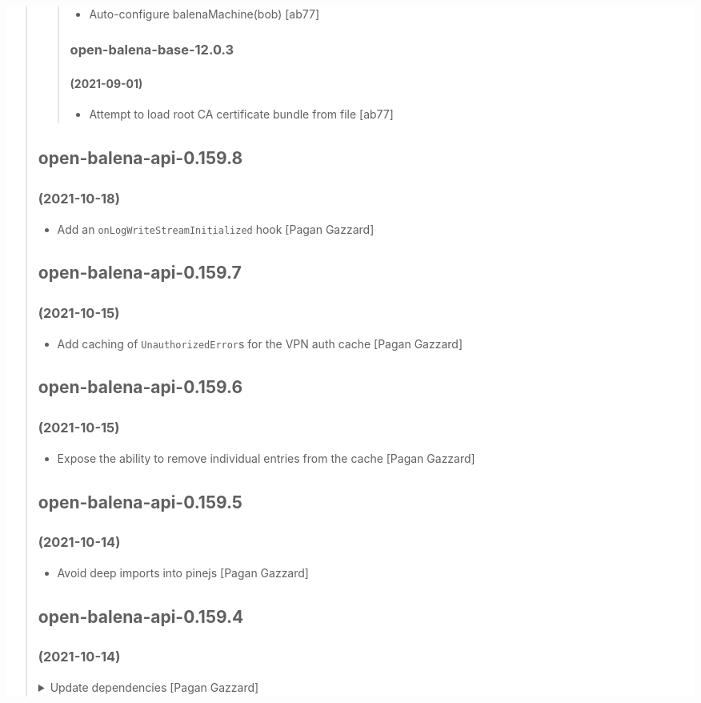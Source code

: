 >> 
>> * Auto-configure balenaMachine(bob) [ab77]
>> 
>> ### open-balena-base-12.0.3
>> #### (2021-09-01)
>> 
>> * Attempt to load root CA certificate bundle from file [ab77]
>> 
> </details>
> 
> 
> ## open-balena-api-0.159.8
> ### (2021-10-18)
> 
> * Add an `onLogWriteStreamInitialized` hook [Pagan Gazzard]
> 
> ## open-balena-api-0.159.7
> ### (2021-10-15)
> 
> * Add caching of `UnauthorizedError`s for the VPN auth cache [Pagan Gazzard]
> 
> ## open-balena-api-0.159.6
> ### (2021-10-15)
> 
> * Expose the ability to remove individual entries from the cache [Pagan Gazzard]
> 
> ## open-balena-api-0.159.5
> ### (2021-10-14)
> 
> * Avoid deep imports into pinejs [Pagan Gazzard]
> 
> ## open-balena-api-0.159.4
> ### (2021-10-14)
> 
> 
> <details>
> <summary> Update dependencies [Pagan Gazzard] </summary>
> 
>> ### pinejs-14.33.0
>> #### (2021-10-14)
>> 
>> * Add the ability to enable caching of api key permissions [Pagan Gazzard]
>> * Add the ability to enable caching of user permissions [Pagan Gazzard]
>> 
>> ### pinejs-14.32.0
>> #### (2021-10-14)
>> 
>> * Allow passing a function as the cache params to enable custom caching [Pagan Gazzard]
>> 
>> ### pinejs-14.31.2
>> #### (2021-10-05)
>> 
>> * Add the postgres pool error handler even when no PG_SCHEMA is specified [Pagan Gazzard]
>> 
>> ### pinejs-14.31.1
>> #### (Invalid date)
>> 
>> * More usage of nullish coalescing [Pagan Gazzard]
>> 
>> ### pinejs-14.31.0
>> #### (2021-09-29)
>> 
>> * Add support for a `PINEJS_DEBUG` env var that is more strictly checked [Pagan Gazzard]
>> 